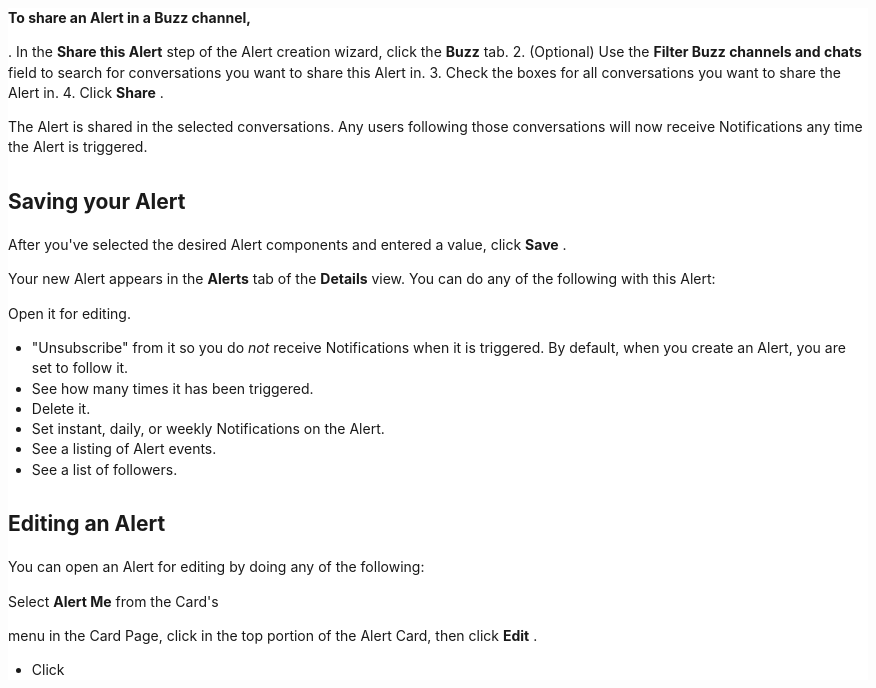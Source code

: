 
**To share an Alert in a Buzz channel,**

. In the
 **Share this Alert**
 step of the Alert creation wizard, click the
 **Buzz**
 tab.
2. (Optional) Use the
 **Filter Buzz channels and chats**
 field to search for conversations you want to share this Alert in.
3. Check the boxes for all conversations you want to share the Alert in.
4. Click
 **Share**
 .

The Alert is shared in the selected conversations. Any users following those conversations will now receive Notifications any time the Alert is triggered.


 Saving your Alert
-------------------

After you've selected the desired Alert components and entered a value, click
 **Save**
 .


 Your new Alert appears in the
 **Alerts**
 tab of the
 **Details**
 view. You can do any of the following with this Alert:

 Open it for editing.
* "Unsubscribe" from it so you do
 *not*
 receive Notifications when it is triggered. By default, when you create an Alert, you are set to follow it.
* See how many times it has been triggered.
* Delete it.
* Set instant, daily, or weekly Notifications on the Alert.
* See a listing of Alert events.
* See a list of followers.

Editing an Alert
------------------

You can open an Alert for editing by doing any of the following:

 Select
 **Alert Me**
 from the Card's

menu in the Card Page, click in the top portion of the Alert Card, then click
 **Edit**
 .
* Click
